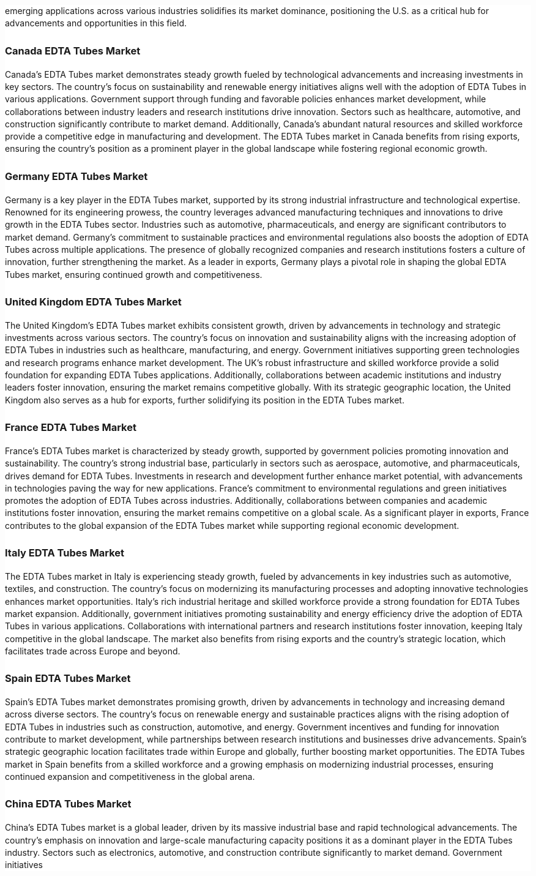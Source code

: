 emerging applications across various industries solidifies its market dominance, positioning the U.S. as a critical hub for advancements and opportunities in this field.</p><h3>Canada EDTA Tubes Market</h3><p>Canada&rsquo;s EDTA Tubes market demonstrates steady growth fueled by technological advancements and increasing investments in key sectors. The country&rsquo;s focus on sustainability and renewable energy initiatives aligns well with the adoption of EDTA Tubes in various applications. Government support through funding and favorable policies enhances market development, while collaborations between industry leaders and research institutions drive innovation. Sectors such as healthcare, automotive, and construction significantly contribute to market demand. Additionally, Canada&rsquo;s abundant natural resources and skilled workforce provide a competitive edge in manufacturing and development. The EDTA Tubes market in Canada benefits from rising exports, ensuring the country&rsquo;s position as a prominent player in the global landscape while fostering regional economic growth.</p><h3>Germany EDTA Tubes Market</h3><p>Germany is a key player in the EDTA Tubes market, supported by its strong industrial infrastructure and technological expertise. Renowned for its engineering prowess, the country leverages advanced manufacturing techniques and innovations to drive growth in the EDTA Tubes sector. Industries such as automotive, pharmaceuticals, and energy are significant contributors to market demand. Germany&rsquo;s commitment to sustainable practices and environmental regulations also boosts the adoption of EDTA Tubes across multiple applications. The presence of globally recognized companies and research institutions fosters a culture of innovation, further strengthening the market. As a leader in exports, Germany plays a pivotal role in shaping the global EDTA Tubes market, ensuring continued growth and competitiveness.</p><h3>United Kingdom EDTA Tubes Market</h3><p>The United Kingdom&rsquo;s EDTA Tubes market exhibits consistent growth, driven by advancements in technology and strategic investments across various sectors. The country&rsquo;s focus on innovation and sustainability aligns with the increasing adoption of EDTA Tubes in industries such as healthcare, manufacturing, and energy. Government initiatives supporting green technologies and research programs enhance market development. The UK&rsquo;s robust infrastructure and skilled workforce provide a solid foundation for expanding EDTA Tubes applications. Additionally, collaborations between academic institutions and industry leaders foster innovation, ensuring the market remains competitive globally. With its strategic geographic location, the United Kingdom also serves as a hub for exports, further solidifying its position in the EDTA Tubes market.</p><h3>France EDTA Tubes Market</h3><p>France&rsquo;s EDTA Tubes market is characterized by steady growth, supported by government policies promoting innovation and sustainability. The country&rsquo;s strong industrial base, particularly in sectors such as aerospace, automotive, and pharmaceuticals, drives demand for EDTA Tubes. Investments in research and development further enhance market potential, with advancements in technologies paving the way for new applications. France&rsquo;s commitment to environmental regulations and green initiatives promotes the adoption of EDTA Tubes across industries. Additionally, collaborations between companies and academic institutions foster innovation, ensuring the market remains competitive on a global scale. As a significant player in exports, France contributes to the global expansion of the EDTA Tubes market while supporting regional economic development.</p><h3>Italy EDTA Tubes Market</h3><p>The EDTA Tubes market in Italy is experiencing steady growth, fueled by advancements in key industries such as automotive, textiles, and construction. The country&rsquo;s focus on modernizing its manufacturing processes and adopting innovative technologies enhances market opportunities. Italy&rsquo;s rich industrial heritage and skilled workforce provide a strong foundation for EDTA Tubes market expansion. Additionally, government initiatives promoting sustainability and energy efficiency drive the adoption of EDTA Tubes in various applications. Collaborations with international partners and research institutions foster innovation, keeping Italy competitive in the global landscape. The market also benefits from rising exports and the country&rsquo;s strategic location, which facilitates trade across Europe and beyond.</p><h3>Spain EDTA Tubes Market</h3><p>Spain&rsquo;s EDTA Tubes market demonstrates promising growth, driven by advancements in technology and increasing demand across diverse sectors. The country&rsquo;s focus on renewable energy and sustainable practices aligns with the rising adoption of EDTA Tubes in industries such as construction, automotive, and energy. Government incentives and funding for innovation contribute to market development, while partnerships between research institutions and businesses drive advancements. Spain&rsquo;s strategic geographic location facilitates trade within Europe and globally, further boosting market opportunities. The EDTA Tubes market in Spain benefits from a skilled workforce and a growing emphasis on modernizing industrial processes, ensuring continued expansion and competitiveness in the global arena.</p><h3>China EDTA Tubes Market</h3><p>China&rsquo;s EDTA Tubes market is a global leader, driven by its massive industrial base and rapid technological advancements. The country&rsquo;s emphasis on innovation and large-scale manufacturing capacity positions it as a dominant player in the EDTA Tubes industry. Sectors such as electronics, automotive, and construction contribute significantly to market demand. Government initiatives